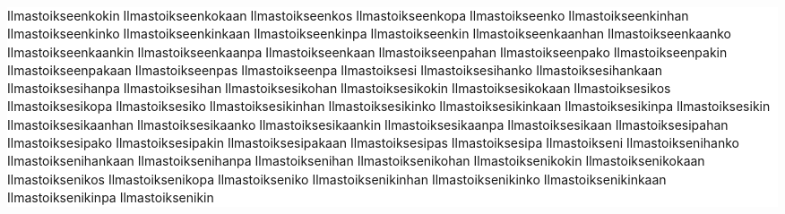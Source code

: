 Ilmastoikseenkokin
Ilmastoikseenkokaan
Ilmastoikseenkos
Ilmastoikseenkopa
Ilmastoikseenko
Ilmastoikseenkinhan
Ilmastoikseenkinko
Ilmastoikseenkinkaan
Ilmastoikseenkinpa
Ilmastoikseenkin
Ilmastoikseenkaanhan
Ilmastoikseenkaanko
Ilmastoikseenkaankin
Ilmastoikseenkaanpa
Ilmastoikseenkaan
Ilmastoikseenpahan
Ilmastoikseenpako
Ilmastoikseenpakin
Ilmastoikseenpakaan
Ilmastoikseenpas
Ilmastoikseenpa
Ilmastoiksesi
Ilmastoiksesihanko
Ilmastoiksesihankaan
Ilmastoiksesihanpa
Ilmastoiksesihan
Ilmastoiksesikohan
Ilmastoiksesikokin
Ilmastoiksesikokaan
Ilmastoiksesikos
Ilmastoiksesikopa
Ilmastoiksesiko
Ilmastoiksesikinhan
Ilmastoiksesikinko
Ilmastoiksesikinkaan
Ilmastoiksesikinpa
Ilmastoiksesikin
Ilmastoiksesikaanhan
Ilmastoiksesikaanko
Ilmastoiksesikaankin
Ilmastoiksesikaanpa
Ilmastoiksesikaan
Ilmastoiksesipahan
Ilmastoiksesipako
Ilmastoiksesipakin
Ilmastoiksesipakaan
Ilmastoiksesipas
Ilmastoiksesipa
Ilmastoikseni
Ilmastoiksenihanko
Ilmastoiksenihankaan
Ilmastoiksenihanpa
Ilmastoiksenihan
Ilmastoiksenikohan
Ilmastoiksenikokin
Ilmastoiksenikokaan
Ilmastoiksenikos
Ilmastoiksenikopa
Ilmastoikseniko
Ilmastoiksenikinhan
Ilmastoiksenikinko
Ilmastoiksenikinkaan
Ilmastoiksenikinpa
Ilmastoiksenikin